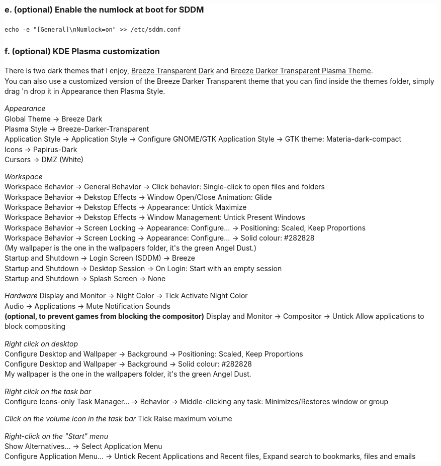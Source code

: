 ### e. (optional) Enable the numlock at boot for SDDM
```
echo -e "[General]\nNumlock=on" >> /etc/sddm.conf
```

### f. (optional) KDE Plasma customization
There is two dark themes that I enjoy, [Breeze Transparent Dark](https://store.kde.org/p/1170816/) and [Breeze Darker Transparent Plasma Theme](https://store.kde.org/p/1303414/).  
You can also use a customized version of the Breeze Darker Transparent theme that you can find inside the themes folder, simply drag 'n drop it in Appearance then Plasma Style.

*Appearance*  
Global Theme -> Breeze Dark  
Plasma Style -> Breeze-Darker-Transparent  
Application Style -> Application Style -> Configure GNOME/GTK Application Style -> GTK theme: Materia-dark-compact  
Icons -> Papirus-Dark  
Cursors -> DMZ (White)

*Workspace*  
Workspace Behavior -> General Behavior -> Click behavior: Single-click to open files and folders  
Workspace Behavior -> Dekstop Effects -> Window Open/Close Animation: Glide  
Workspace Behavior -> Dekstop Effects -> Appearance: Untick Maximize  
Workspace Behavior -> Dekstop Effects -> Window Management: Untick Present Windows  
Workspace Behavior -> Screen Locking -> Appearance: Configure... -> Positioning: Scaled, Keep Proportions  
Workspace Behavior -> Screen Locking -> Appearance: Configure... -> Solid colour: #282828  
(My wallpaper is the one in the wallpapers folder, it's the green Angel Dust.)  
Startup and Shutdown -> Login Screen (SDDM) -> Breeze  
Startup and Shutdown -> Desktop Session -> On Login: Start with an empty session  
Startup and Shutdown -> Splash Screen -> None

*Hardware* 
Display and Monitor -> Night Color -> Tick Activate Night Color  
Audio -> Applications -> Mute Notification Sounds  
**(optional, to prevent games from blocking the compositor)**
Display and Monitor -> Compositor -> Untick Allow applications to block compositing

*Right click on desktop*  
Configure Desktop and Wallpaper -> Background -> Positioning: Scaled, Keep Proportions  
Configure Desktop and Wallpaper -> Background -> Solid colour: #282828  
My wallpaper is the one in the wallpapers folder, it's the green Angel Dust.

*Right click on the task bar*  
Configure Icons-only Task Manager... -> Behavior -> Middle-clicking any task: Minimizes/Restores window or group

*Click on the volume icon in the task bar*
Tick Raise maximum volume

*Right-click on the "Start" menu*  
Show Alternatives... -> Select Application Menu  
Configure Application Menu... -> Untick Recent Applications and Recent files, Expand search to bookmarks, files and emails
